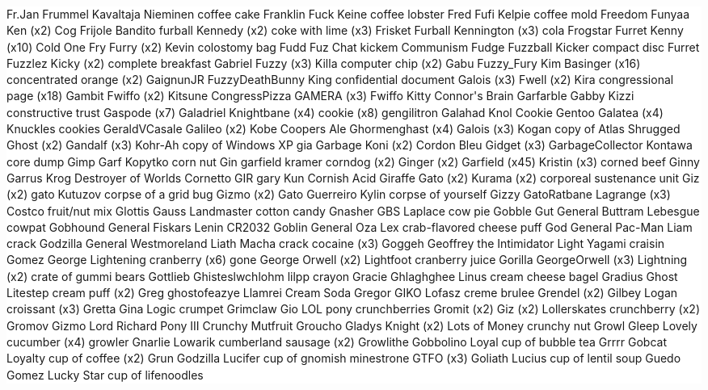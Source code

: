 Fr.Jan	Frummel	Kavaltaja Nieminen	coffee cake
Franklin	Fuck	Keine	coffee lobster
Fred	Fufi	Kelpie	coffee mold
Freedom	Funyaa	Ken (x2)	Cog
Frijole Bandito	furball	Kennedy (x2)	coke with lime (x3)
Frisket	Furball	Kennington (x3)	cola
Frogstar	Furret	Kenny (x10)	Cold One
Fry	Furry (x2)	Kevin	colostomy bag
Fudd	Fuz Chat	kickem	Communism
Fudge	Fuzzball	Kicker	compact disc
Furret	Fuzzlez	Kicky (x2)	complete breakfast
Gabriel	Fuzzy (x3)	Killa	computer chip (x2)
Gabu	Fuzzy_Fury	Kim Basinger (x16)	concentrated orange (x2)
GaignunJR	FuzzyDeathBunny	King	confidential document
Galois (x3)	Fwell (x2)	Kira	congressional page (x18)
Gambit	Fwiffo (x2)	Kitsune	CongressPizza
GAMERA (x3)	Fwiffo 	Kitty	Connor's Brain
Garfarble	Gabby	Kizzi	constructive trust
Gaspode (x7)	Galadriel	Knightbane (x4)	cookie (x8)
gengilitron	Galahad	Knol	Cookie
Gentoo	Galatea (x4)	Knuckles	cookies
GeraldVCasale	Galileo (x2)	Kobe	Coopers Ale
Ghormenghast (x4)	Galois (x3)	Kogan	copy of Atlas Shrugged
Ghost (x2)	Gandalf (x3)	Kohr-Ah	copy of Windows XP
gia	Garbage	Koni (x2)	Cordon Bleu
Gidget (x3)	GarbageCollector	Kontawa	core dump
Gimp	Garf	Kopytko	corn nut
Gin	garfield	kramer	corndog (x2)
Ginger (x2)	Garfield (x45)	Kristin (x3)	corned beef
Ginny	Garrus	Krog Destroyer of Worlds	Cornetto
GIR	gary	Kun	Cornish Acid
Giraffe	Gato (x2)	Kurama (x2)	corporeal sustenance unit
Giz (x2)	gato	Kutuzov	corpse of a grid bug
Gizmo (x2)	Gato Guerreiro	Kylin	corpse of yourself
Gizzy	GatoRatbane	Lagrange (x3)	Costco fruit/nut mix
Glottis	Gauss	Landmaster	cotton candy
Gnasher	GBS	Laplace	cow pie
Gobble Gut	General Buttram	Lebesgue	cowpat
Gobhound	General Fiskars	Lenin	CR2032
Goblin	General Oza	Lex	crab-flavored cheese puff
God	General Pac-Man	Liam	crack
Godzilla	General Westmoreland	Liath Macha	crack cocaine (x3)
Goggeh	Geoffrey the Intimidator	Light Yagami	craisin
Gomez	George	Lightening	cranberry (x6)
gone	George Orwell (x2)	Lightfoot	cranberry juice
Gorilla	GeorgeOrwell (x3)	Lightning (x2)	crate of gummi bears
Gottlieb	Ghisteslwchlohm	lilpp	crayon
Gracie	Ghlaghghee	Linus	cream cheese bagel
Gradius	Ghost	Litestep	cream puff (x2)
Greg	ghostofeazye	Llamrei	Cream Soda
Gregor	GIKO	Lofasz	creme brulee
Grendel (x2)	Gilbey	Logan	croissant (x3)
Gretta	Gina	Logic	crumpet
Grimclaw	Gio	LOL pony	crunchberries
Gromit (x2)	Giz (x2)	Lollerskates	crunchberry (x2)
Gromov	Gizmo	Lord Richard Pony III	Crunchy Mutfruit
Groucho	Gladys Knight (x2)	Lots of Money	crunchy nut
Growl	Gleep	Lovely	cucumber (x4)
growler	Gnarlie	Lowarik	cumberland sausage (x2)
Growlithe	Gobbolino	Loyal	cup of bubble tea
Grrrr	Gobcat	Loyalty	cup of coffee (x2)
Grun	Godzilla	Lucifer	cup of gnomish minestrone
GTFO (x3)	Goliath	Lucius	cup of lentil soup
Guedo	Gomez	Lucky Star	cup of lifenoodles